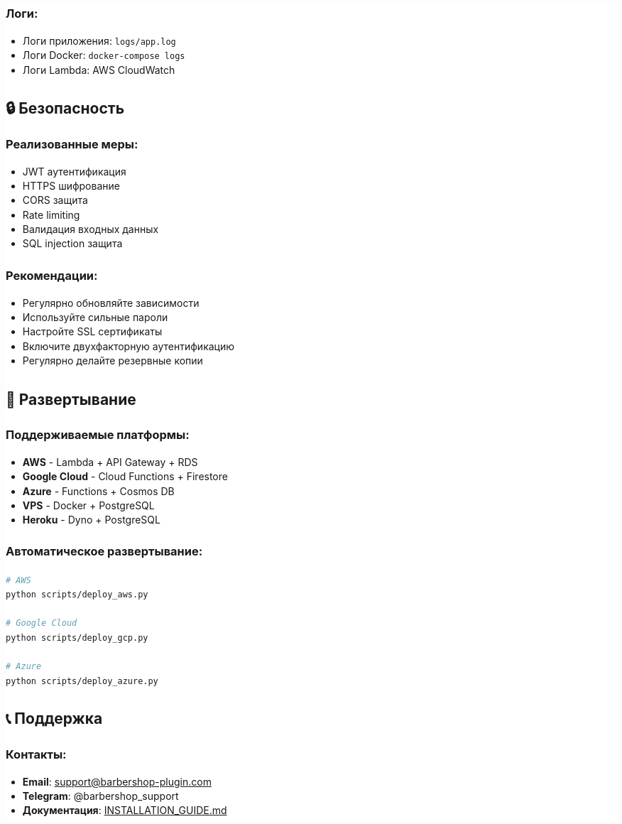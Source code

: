 ### Логи:
- Логи приложения: `logs/app.log`
- Логи Docker: `docker-compose logs`
- Логи Lambda: AWS CloudWatch

## 🔒 Безопасность

### Реализованные меры:
- JWT аутентификация
- HTTPS шифрование
- CORS защита
- Rate limiting
- Валидация входных данных
- SQL injection защита

### Рекомендации:
- Регулярно обновляйте зависимости
- Используйте сильные пароли
- Настройте SSL сертификаты
- Включите двухфакторную аутентификацию
- Регулярно делайте резервные копии

## 🚀 Развертывание

### Поддерживаемые платформы:
- **AWS** - Lambda + API Gateway + RDS
- **Google Cloud** - Cloud Functions + Firestore
- **Azure** - Functions + Cosmos DB
- **VPS** - Docker + PostgreSQL
- **Heroku** - Dyno + PostgreSQL

### Автоматическое развертывание:
```bash
# AWS
python scripts/deploy_aws.py

# Google Cloud
python scripts/deploy_gcp.py

# Azure
python scripts/deploy_azure.py
```

## 📞 Поддержка

### Контакты:
- **Email**: support@barbershop-plugin.com
- **Telegram**: @barbershop_support
- **Документация**: [INSTALLATION_GUIDE.md](INSTALLATION_GUIDE.md)
